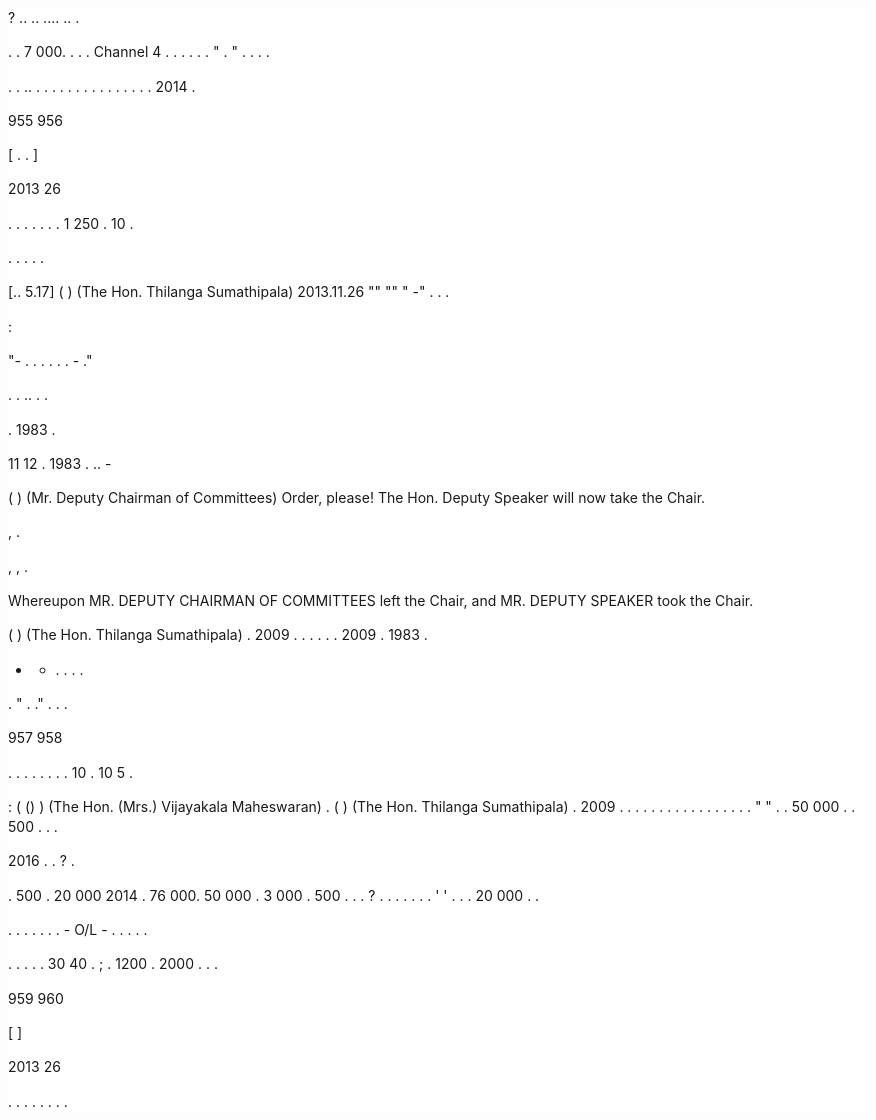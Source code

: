 ? .. .. .... .. .

. . 7 000. . . . Channel 4 . . . . . . " . " . . . .

. . .. . . . . . . . . . . . . . . . 2014 .

955 956

[ . . ]

2013 26

. . . . . . . 1 250 . 10 .

. . . . .

[.. 5.17] ( ) (The Hon. Thilanga Sumathipala) 2013.11.26 "" "" " -" . . .

:

"- . . . . . . - ."

. . .. . .

. 1983 .

11 12 . 1983 . .. -

( ) (Mr. Deputy Chairman of Committees) Order, please! The Hon. Deputy Speaker will now take the Chair.

, .

, , .

Whereupon MR. DEPUTY CHAIRMAN OF COMMITTEES left the Chair, and MR. DEPUTY SPEAKER took the Chair.

( ) (The Hon. Thilanga Sumathipala) . 2009 . . . . . . 2009 . 1983 .

- - . . . .

. " . ." . . .

957 958

. . . . . . . . 10 . 10 5 .

: ( () ) (The Hon. (Mrs.) Vijayakala Maheswaran) . ( ) (The Hon. Thilanga Sumathipala) . 2009 . . . . . . . . . . . . . . . . . " " . . 50 000 . . 500 . . .

2016 . . ? .

. 500 . 20 000 2014 . 76 000. 50 000 . 3 000 . 500 . . . ? . . . . . . . ' ' . . . 20 000 . .

. . . . . . . - O/L - . . . . .

. . . . . 30 40 . ; . 1200 . 2000 . . .

959 960

[ ]

2013 26

. . . . . . . .
